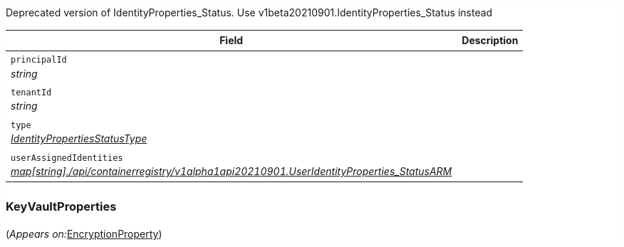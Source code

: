 <p>Deprecated version of IdentityProperties_Status. Use v1beta20210901.IdentityProperties_Status instead</p>
</div>
<table>
<thead>
<tr>
<th>Field</th>
<th>Description</th>
</tr>
</thead>
<tbody>
<tr>
<td>
<code>principalId</code><br/>
<em>
string
</em>
</td>
<td>
</td>
</tr>
<tr>
<td>
<code>tenantId</code><br/>
<em>
string
</em>
</td>
<td>
</td>
</tr>
<tr>
<td>
<code>type</code><br/>
<em>
<a href="#containerregistry.azure.com/v1alpha1api20210901.IdentityPropertiesStatusType">
IdentityPropertiesStatusType
</a>
</em>
</td>
<td>
</td>
</tr>
<tr>
<td>
<code>userAssignedIdentities</code><br/>
<em>
<a href="#containerregistry.azure.com/v1alpha1api20210901.UserIdentityProperties_StatusARM">
map[string]./api/containerregistry/v1alpha1api20210901.UserIdentityProperties_StatusARM
</a>
</em>
</td>
<td>
</td>
</tr>
</tbody>
</table>
<h3 id="containerregistry.azure.com/v1alpha1api20210901.KeyVaultProperties">KeyVaultProperties
</h3>
<p>
(<em>Appears on:</em><a href="#containerregistry.azure.com/v1alpha1api20210901.EncryptionProperty">EncryptionProperty</a>)
</p>
<div>